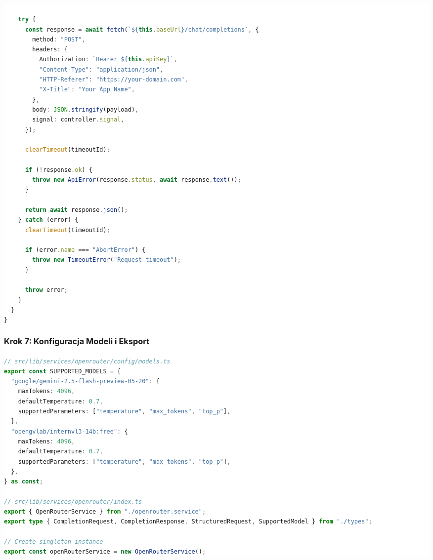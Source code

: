 ```typescript

    try {
      const response = await fetch(`${this.baseUrl}/chat/completions`, {
        method: "POST",
        headers: {
          Authorization: `Bearer ${this.apiKey}`,
          "Content-Type": "application/json",
          "HTTP-Referer": "https://your-domain.com",
          "X-Title": "Your App Name",
        },
        body: JSON.stringify(payload),
        signal: controller.signal,
      });

      clearTimeout(timeoutId);

      if (!response.ok) {
        throw new ApiError(response.status, await response.text());
      }

      return await response.json();
    } catch (error) {
      clearTimeout(timeoutId);

      if (error.name === "AbortError") {
        throw new TimeoutError("Request timeout");
      }

      throw error;
    }
  }
}
```

### Krok 7: Konfiguracja Modeli i Eksport

```typescript
// src/lib/services/openrouter/config/models.ts
export const SUPPORTED_MODELS = {
  "google/gemini-2.5-flash-preview-05-20": {
    maxTokens: 4096,
    defaultTemperature: 0.7,
    supportedParameters: ["temperature", "max_tokens", "top_p"],
  },
  "opengvlab/internvl3-14b:free": {
    maxTokens: 4096,
    defaultTemperature: 0.7,
    supportedParameters: ["temperature", "max_tokens", "top_p"],
  },
} as const;

// src/lib/services/openrouter/index.ts
export { OpenRouterService } from "./openrouter.service";
export type { CompletionRequest, CompletionResponse, StructuredRequest, SupportedModel } from "./types";

// Create singleton instance
export const openRouterService = new OpenRouterService();
```
